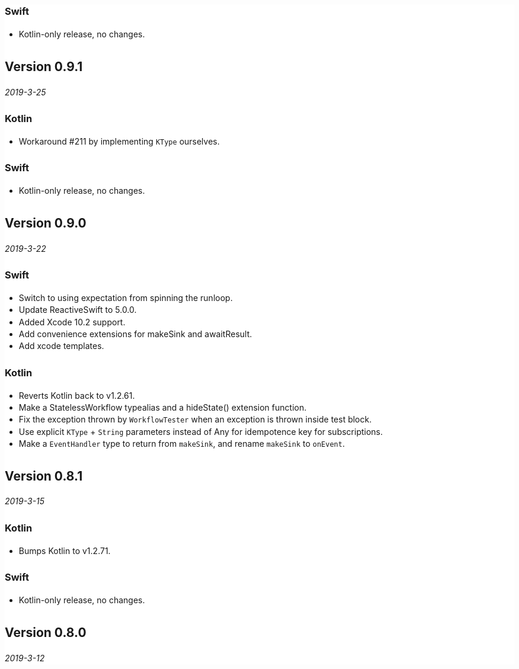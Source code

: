### Swift

 * Kotlin-only release, no changes.

## Version 0.9.1

_2019-3-25_

### Kotlin

 * Workaround #211 by implementing `KType` ourselves.

### Swift

 * Kotlin-only release, no changes.

## Version 0.9.0

_2019-3-22_

### Swift

 * Switch to using expectation from spinning the runloop.
 * Update ReactiveSwift to 5.0.0.
 * Added Xcode 10.2 support.
 * Add convenience extensions for makeSink and awaitResult.
 * Add xcode templates.

### Kotlin

 * Reverts Kotlin back to v1.2.61.
 * Make a StatelessWorkflow typealias and a hideState() extension function.
 * Fix the exception thrown by `WorkflowTester` when an exception is thrown inside test block.
 * Use explicit `KType` + `String` parameters instead of Any for idempotence key for subscriptions.
 * Make a `EventHandler` type to return from `makeSink`, and rename `makeSink` to `onEvent`.

## Version 0.8.1

_2019-3-15_

### Kotlin

 * Bumps Kotlin to v1.2.71.

### Swift

 * Kotlin-only release, no changes.

## Version 0.8.0

_2019-3-12_
